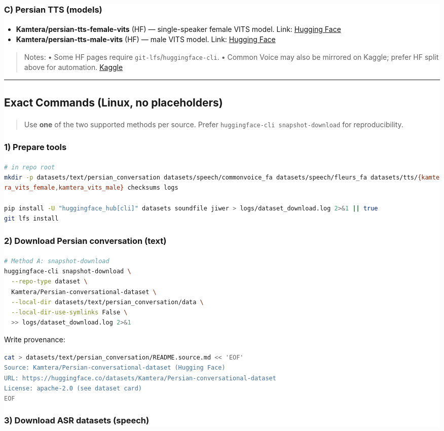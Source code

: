 ### C) Persian TTS (models)

* **Kamtera/persian-tts-female-vits** (HF) — single-speaker female VITS model.
  Link: [Hugging Face](https://huggingface.co/Kamtera/persian-tts-female-vits)
* **Kamtera/persian-tts-male-vits** (HF) — male VITS model.
  Link: [Hugging Face](https://huggingface.co/Kamtera/persian-tts-male-vits)

> Notes:
> • Some HF pages require `git-lfs`/`huggingface-cli`.
> • Common Voice may also be mirrored on Kaggle; prefer HF split above for automation. [Kaggle](https://www.kaggle.com/datasets/amirftma/common-voice-fa-v13)

---

## Exact Commands (Linux, no placeholders)

> Use **one** of the two supported methods per source. Prefer `huggingface-cli snapshot-download` for reproducibility.

### 1) Prepare tools

```bash
# in repo root
mkdir -p datasets/text/persian_conversation datasets/speech/commonvoice_fa datasets/speech/fleurs_fa datasets/tts/{kamtera_vits_female,kamtera_vits_male} checksums logs

pip install -U "huggingface_hub[cli]" datasets soundfile jiwer > logs/dataset_download.log 2>&1 || true
git lfs install
```

### 2) Download Persian conversation (text)

```bash
# Method A: snapshot-download
huggingface-cli snapshot-download \
  --repo-type dataset \
  Kamtera/Persian-conversational-dataset \
  --local-dir datasets/text/persian_conversation/data \
  --local-dir-use-symlinks False \
  >> logs/dataset_download.log 2>&1
```

Write provenance:

```bash
cat > datasets/text/persian_conversation/README.source.md << 'EOF'
Source: Kamtera/Persian-conversational-dataset (Hugging Face)
URL: https://huggingface.co/datasets/Kamtera/Persian-conversational-dataset
License: apache-2.0 (see dataset card)
EOF
```

### 3) Download ASR datasets (speech)
